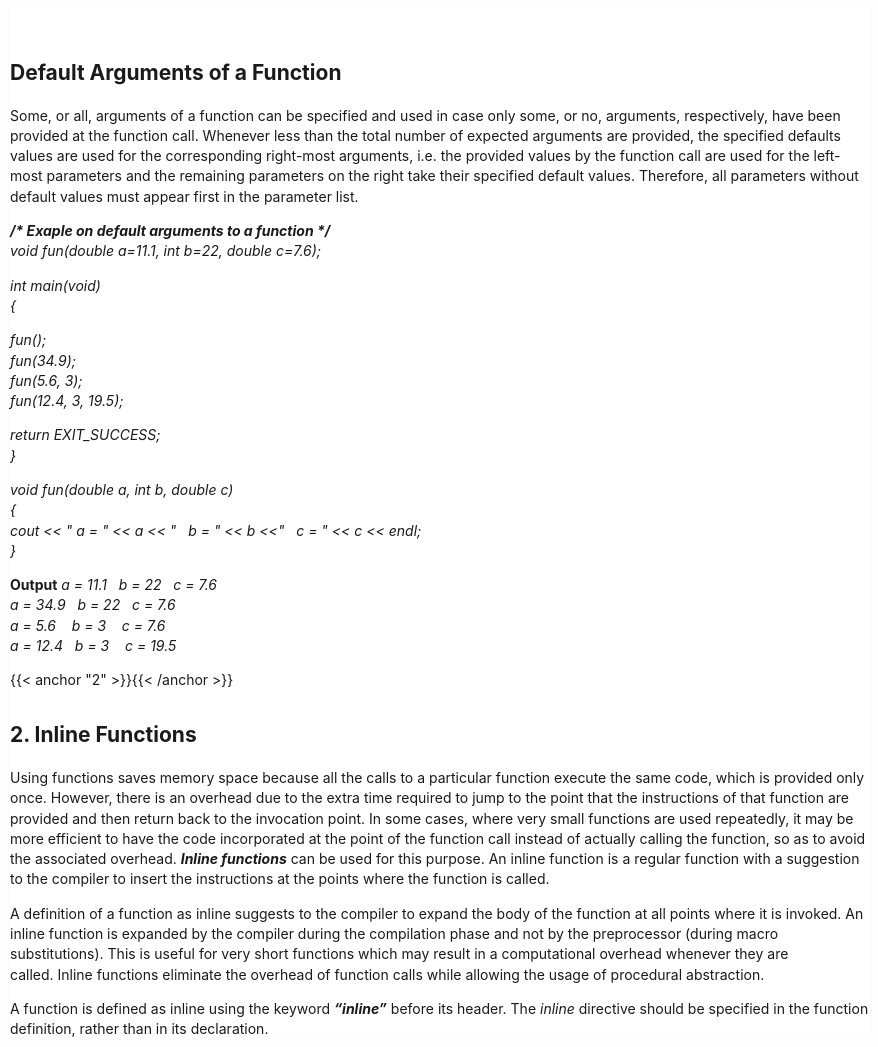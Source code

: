  

Default Arguments of a Function
-------------------------------

Some, or all, arguments of a function can be specified and used in case only some, or no, arguments, respectively, have been provided at the function call. Whenever less than the total number of expected arguments are provided, the specified defaults values are used for the corresponding right-most arguments, i.e. the provided values by the function call are used for the left-most parameters and the remaining parameters on the right take their specified default values. Therefore, all parameters without default values must appear first in the parameter list.

**_/\* Exaple on default arguments to a function \*/_**  
 _void fun(double a=11.1, int b=22, double c=7.6);_

 _int main(void)_  
 _{_

 _fun();_  
 _fun(34.9);_  
 _fun(5.6, 3);_  
 _fun(12.4, 3, 19.5);_

 _return EXIT\_SUCCESS;_  
 _}_

 _void fun(double a, int b, double c)_  
 _{_  
 _cout << " a = " << a << "   b = " << b <<"   c = " << c << endl;_  
 _}_

**Output** _a = 11.1   b = 22   c = 7.6_  
 _a = 34.9   b = 22   c = 7.6_  
 _a = 5.6    b = 3    c = 7.6_  
 _a = 12.4   b = 3    c = 19.5_

{{< anchor "2" >}}{{< /anchor >}}

2\. Inline Functions
--------------------

Using functions saves memory space because all the calls to a particular function execute the same code, which is provided only once. However, there is an overhead due to the extra time required to jump to the point that the instructions of that function are provided and then return back to the invocation point. In some cases, where very small functions are used repeatedly, it may be more efficient to have the code incorporated at the point of the function call instead of actually calling the function, so as to avoid the associated overhead. **_Inline functions_** can be used for this purpose. An inline function is a regular function with a suggestion to the compiler to insert the instructions at the points where the function is called.

A definition of a function as inline suggests to the compiler to expand the body of the function at all points where it is invoked. An inline function is expanded by the compiler during the compilation phase and not by the preprocessor (during macro substitutions). This is useful for very short functions which may result in a computational overhead whenever they are called. Inline functions eliminate the overhead of function calls while allowing the usage of procedural abstraction.

A function is defined as inline using the keyword **_“inline”_** before its header. The _inline_ directive should be specified in the function definition, rather than in its declaration.  
  